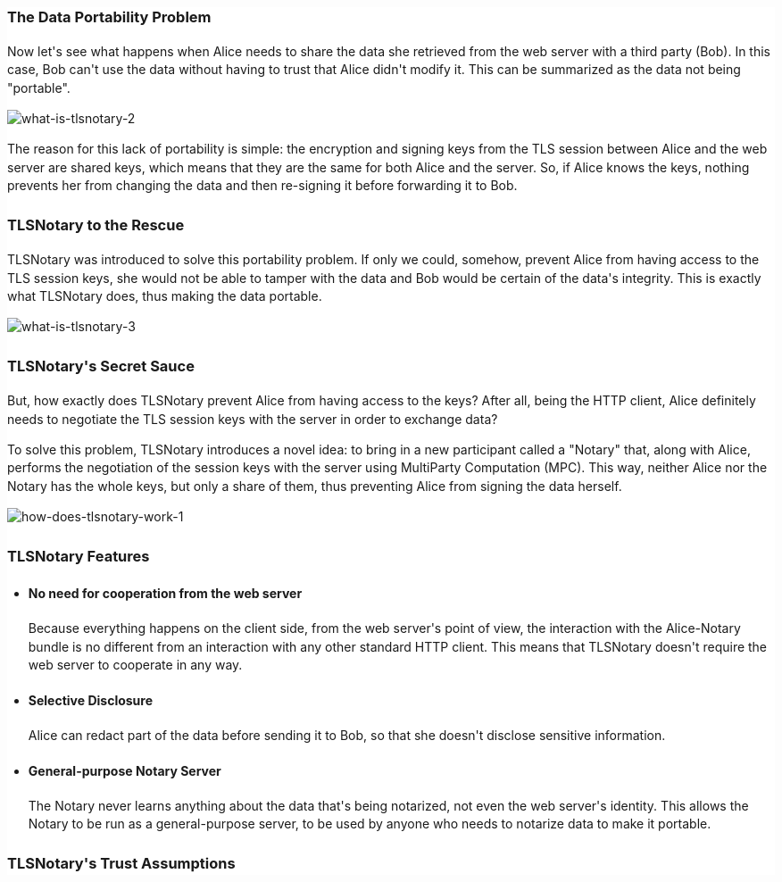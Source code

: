 ### The Data Portability Problem

Now let's see what happens when Alice needs to share the data she retrieved from the web server with a third party (Bob). In this case, Bob can't use the data without having to trust that Alice didn't modify it. This can be summarized as the data not being "portable".

<img alt="what-is-tlsnotary-2" src="docs/img/what-is-tlsnotary-2.png" width="500">

The reason for this lack of portability is simple: the encryption and signing keys from the TLS session between Alice and the web server are shared keys, which means that they are the same for both Alice and the server. So, if Alice knows the keys, nothing prevents her from changing the data and then re-signing it before forwarding it to Bob.

### TLSNotary to the Rescue

TLSNotary was introduced to solve this portability problem. If only we could, somehow, prevent Alice from having access to the TLS session keys, she would not be able to tamper with the data and Bob would be certain of the data's integrity. This is exactly what TLSNotary does, thus making the data portable.

<img alt="what-is-tlsnotary-3" src="docs/img/what-is-tlsnotary-3.png" width="500">

### TLSNotary's Secret Sauce

But, how exactly does TLSNotary prevent Alice from having access to the keys? After all, being the HTTP client, Alice definitely needs to negotiate the TLS session keys with the server in order to exchange data?

To solve this problem, TLSNotary introduces a novel idea: to bring in a new participant called a "Notary" that, along with Alice, performs the negotiation of the session keys with the server using MultiParty Computation (MPC). This way, neither Alice nor the Notary has the whole keys, but only a share of them, thus preventing Alice from signing the data herself.

<img alt="how-does-tlsnotary-work-1" src="docs/img/how-does-tlsnotary-work-1.png" width="500">

### TLSNotary Features

- #### No need for cooperation from the web server

  Because everything happens on the client side, from the web server's point of view, the interaction with the Alice-Notary bundle is no different from an interaction with any other standard HTTP client. This means that TLSNotary doesn't require the web server to cooperate in any way.

- #### Selective Disclosure

  Alice can redact part of the data before sending it to Bob, so that she doesn't disclose sensitive information.

- #### General-purpose Notary Server

  The Notary never learns anything about the data that's being notarized, not even the web server's identity. This allows the Notary to be run as a general-purpose server, to be used by anyone who needs to notarize data to make it portable.

### TLSNotary's Trust Assumptions
